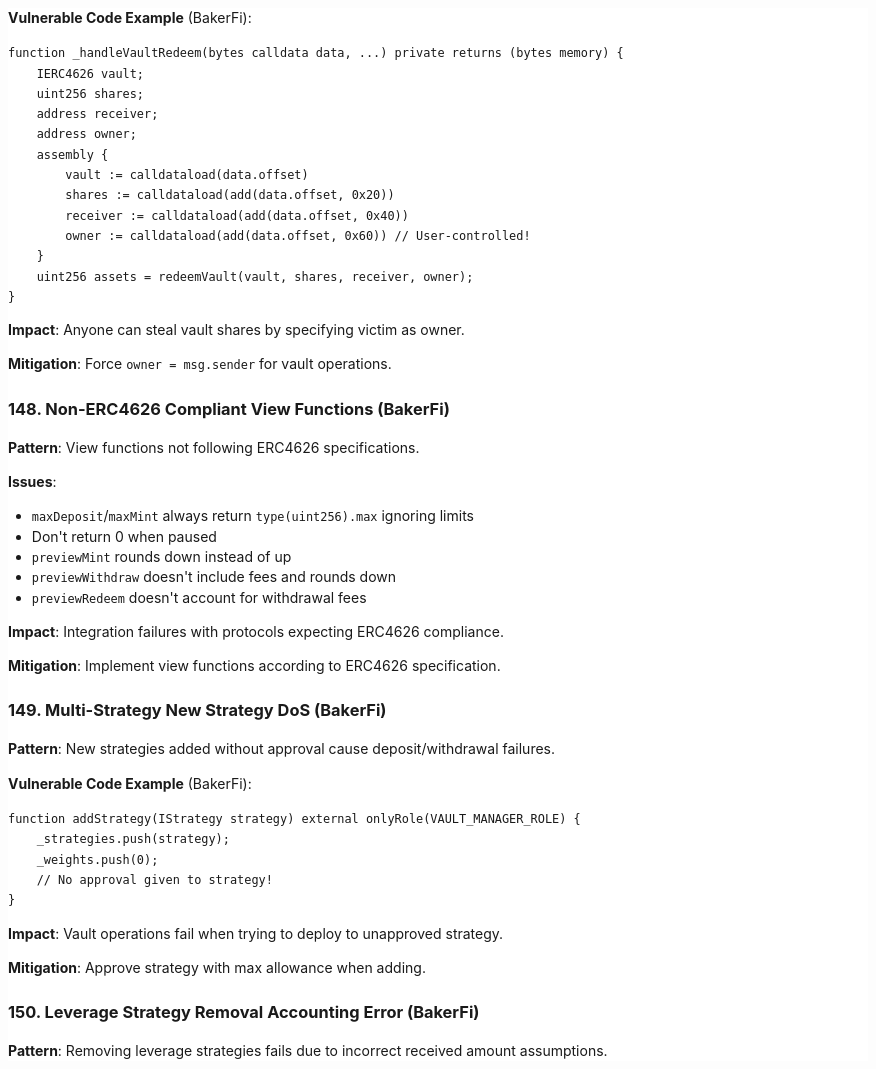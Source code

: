 **Vulnerable Code Example** (BakerFi):
```solidity
function _handleVaultRedeem(bytes calldata data, ...) private returns (bytes memory) {
    IERC4626 vault;
    uint256 shares;
    address receiver;
    address owner;
    assembly {
        vault := calldataload(data.offset)
        shares := calldataload(add(data.offset, 0x20))
        receiver := calldataload(add(data.offset, 0x40))
        owner := calldataload(add(data.offset, 0x60)) // User-controlled!
    }
    uint256 assets = redeemVault(vault, shares, receiver, owner);
}
```

**Impact**: Anyone can steal vault shares by specifying victim as owner.

**Mitigation**: Force `owner = msg.sender` for vault operations.

### 148. Non-ERC4626 Compliant View Functions (BakerFi)
**Pattern**: View functions not following ERC4626 specifications.

**Issues**:
- `maxDeposit`/`maxMint` always return `type(uint256).max` ignoring limits
- Don't return 0 when paused
- `previewMint` rounds down instead of up
- `previewWithdraw` doesn't include fees and rounds down
- `previewRedeem` doesn't account for withdrawal fees

**Impact**: Integration failures with protocols expecting ERC4626 compliance.

**Mitigation**: Implement view functions according to ERC4626 specification.

### 149. Multi-Strategy New Strategy DoS (BakerFi)
**Pattern**: New strategies added without approval cause deposit/withdrawal failures.

**Vulnerable Code Example** (BakerFi):
```solidity
function addStrategy(IStrategy strategy) external onlyRole(VAULT_MANAGER_ROLE) {
    _strategies.push(strategy);
    _weights.push(0);
    // No approval given to strategy!
}
```

**Impact**: Vault operations fail when trying to deploy to unapproved strategy.

**Mitigation**: Approve strategy with max allowance when adding.

### 150. Leverage Strategy Removal Accounting Error (BakerFi)
**Pattern**: Removing leverage strategies fails due to incorrect received amount assumptions.
